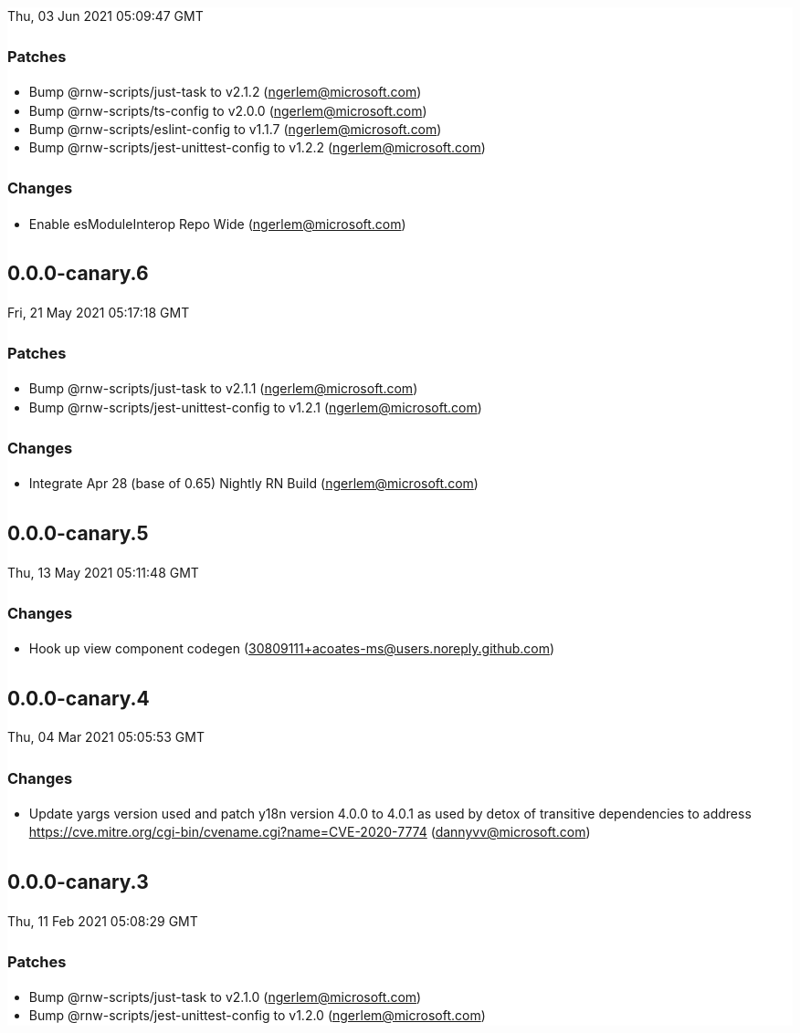 Thu, 03 Jun 2021 05:09:47 GMT

### Patches

- Bump @rnw-scripts/just-task to v2.1.2 (ngerlem@microsoft.com)
- Bump @rnw-scripts/ts-config to v2.0.0 (ngerlem@microsoft.com)
- Bump @rnw-scripts/eslint-config to v1.1.7 (ngerlem@microsoft.com)
- Bump @rnw-scripts/jest-unittest-config to v1.2.2 (ngerlem@microsoft.com)

### Changes

- Enable esModuleInterop Repo Wide (ngerlem@microsoft.com)

## 0.0.0-canary.6

Fri, 21 May 2021 05:17:18 GMT

### Patches

- Bump @rnw-scripts/just-task to v2.1.1 (ngerlem@microsoft.com)
- Bump @rnw-scripts/jest-unittest-config to v1.2.1 (ngerlem@microsoft.com)

### Changes

- Integrate Apr 28 (base of 0.65) Nightly RN Build (ngerlem@microsoft.com)

## 0.0.0-canary.5

Thu, 13 May 2021 05:11:48 GMT

### Changes

- Hook up view component codegen (30809111+acoates-ms@users.noreply.github.com)

## 0.0.0-canary.4

Thu, 04 Mar 2021 05:05:53 GMT

### Changes

- Update yargs version used and patch y18n version 4.0.0 to 4.0.1 as used by detox of transitive dependencies to address https://cve.mitre.org/cgi-bin/cvename.cgi?name=CVE-2020-7774 (dannyvv@microsoft.com)

## 0.0.0-canary.3

Thu, 11 Feb 2021 05:08:29 GMT

### Patches

- Bump @rnw-scripts/just-task to v2.1.0 (ngerlem@microsoft.com)
- Bump @rnw-scripts/jest-unittest-config to v1.2.0 (ngerlem@microsoft.com)
